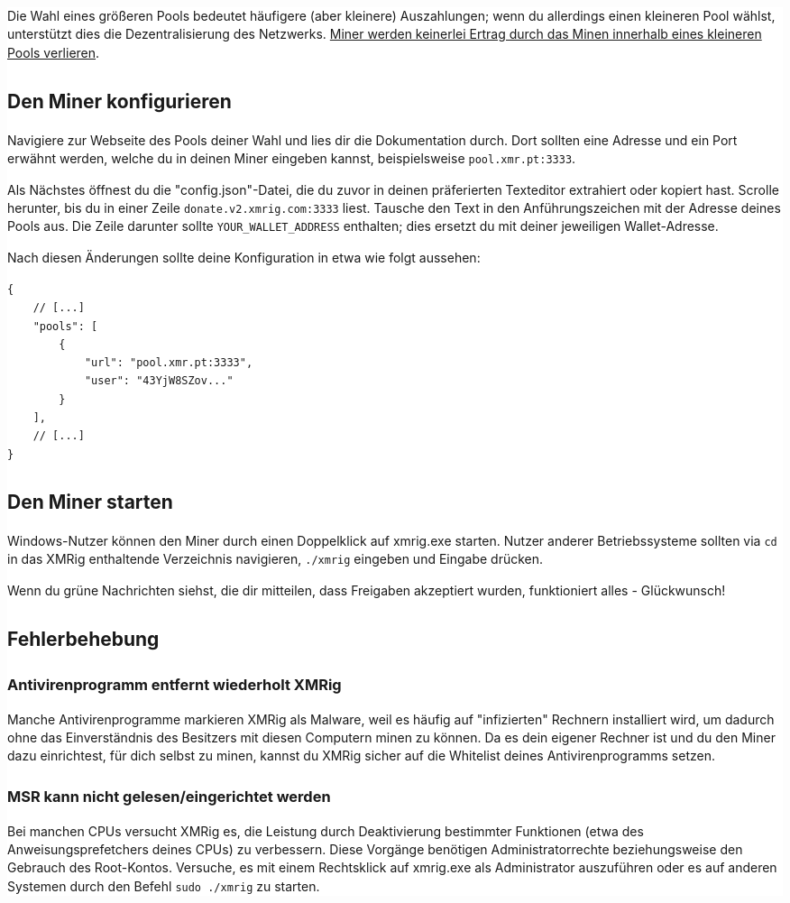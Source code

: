Die Wahl eines größeren Pools bedeutet häufigere (aber kleinere) Auszahlungen; wenn du allerdings einen kleineren Pool wählst, unterstützt dies die Dezentralisierung des Netzwerks. [Miner werden keinerlei Ertrag durch das Minen innerhalb eines kleineren Pools verlieren](https://redd.it/g6uh2l).

## Den Miner konfigurieren

Navigiere zur Webseite des Pools deiner Wahl und lies dir die Dokumentation durch. Dort sollten eine Adresse und ein Port erwähnt werden, welche du in deinen Miner eingeben kannst, beispielsweise `pool.xmr.pt:3333`.

Als Nächstes öffnest du die "config.json"-Datei, die du zuvor in deinen präferierten Texteditor extrahiert oder kopiert hast. Scrolle herunter, bis du in einer Zeile `donate.v2.xmrig.com:3333` liest. Tausche den Text in den Anführungszeichen mit der Adresse deines Pools aus. Die Zeile darunter sollte `YOUR_WALLET_ADDRESS` enthalten; dies ersetzt du mit deiner jeweiligen Wallet-Adresse.

Nach diesen Änderungen sollte deine Konfiguration in etwa wie folgt aussehen:

```
{
	// [...]
	"pools": [
		{
			"url": "pool.xmr.pt:3333",
			"user": "43YjW8SZov..."
		}
	],
	// [...]
}
```

## Den Miner starten

Windows-Nutzer können den Miner durch einen Doppelklick auf xmrig.exe starten. Nutzer anderer Betriebssysteme sollten via `cd` in das XMRig enthaltende Verzeichnis navigieren, `./xmrig` eingeben und Eingabe drücken.

Wenn du grüne Nachrichten siehst, die dir mitteilen, dass Freigaben akzeptiert wurden, funktioniert alles - Glückwunsch!

## Fehlerbehebung

### Antivirenprogramm entfernt wiederholt XMRig

Manche Antivirenprogramme markieren XMRig als Malware, weil es häufig auf "infizierten" Rechnern installiert wird, um dadurch ohne das Einverständnis des Besitzers mit diesen Computern minen zu können. Da es dein eigener Rechner ist und du den Miner dazu einrichtest, für dich selbst zu minen, kannst du XMRig sicher auf die Whitelist deines Antivirenprogramms setzen. 

### MSR kann nicht gelesen/eingerichtet werden

Bei manchen CPUs versucht XMRig es, die Leistung durch Deaktivierung bestimmter Funktionen (etwa des Anweisungsprefetchers deines CPUs) zu verbessern. Diese Vorgänge benötigen Administratorrechte beziehungsweise den Gebrauch des Root-Kontos. Versuche, es mit einem Rechtsklick auf xmrig.exe als Administrator auszuführen oder es auf anderen Systemen durch den Befehl `sudo ./xmrig` zu starten.
